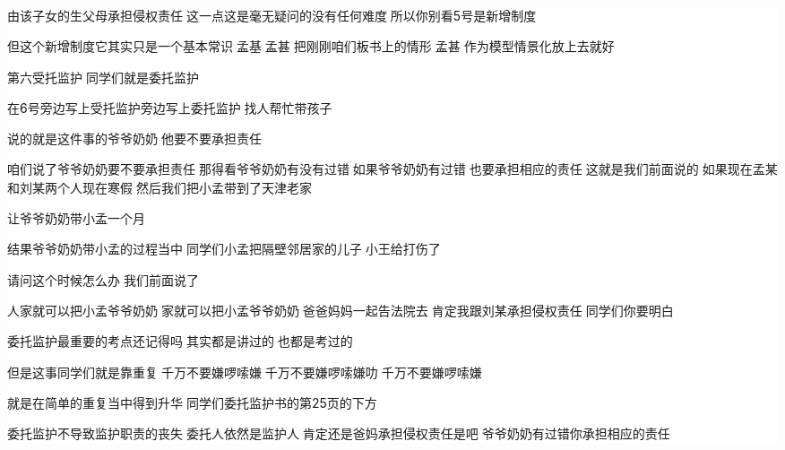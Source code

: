 由该子女的生父母承担侵权责任
这一点这是毫无疑问的没有任何难度
所以你别看5号是新增制度

但这个新增制度它其实只是一个基本常识
孟基
孟甚
把刚刚咱们板书上的情形
孟甚
作为模型情景化放上去就好

第六受托监护
同学们就是委托监护

在6号旁边写上受托监护旁边写上委托监护
找人帮忙带孩子

说的就是这件事的爷爷奶奶
他要不要承担责任

咱们说了爷爷奶奶要不要承担责任
那得看爷爷奶奶有没有过错
如果爷爷奶奶有过错
也要承担相应的责任
这就是我们前面说的
如果现在孟某和刘某两个人现在寒假
然后我们把小孟带到了天津老家

让爷爷奶奶带小孟一个月

结果爷爷奶奶带小孟的过程当中
同学们小孟把隔壁邻居家的儿子
小王给打伤了

请问这个时候怎么办
我们前面说了

人家就可以把小孟爷爷奶奶
家就可以把小孟爷爷奶奶
爸爸妈妈一起告法院去
肯定我跟刘某承担侵权责任
同学们你要明白

委托监护最重要的考点还记得吗
其实都是讲过的
也都是考过的

但是这事同学们就是靠重复
千万不要嫌啰嗦嫌
千万不要嫌啰嗦嫌叻
千万不要嫌啰嗦嫌

就是在简单的重复当中得到升华
同学们委托监护书的第25页的下方

委托监护不导致监护职责的丧失
委托人依然是监护人
肯定还是爸妈承担侵权责任是吧
爷爷奶奶有过错你承担相应的责任
